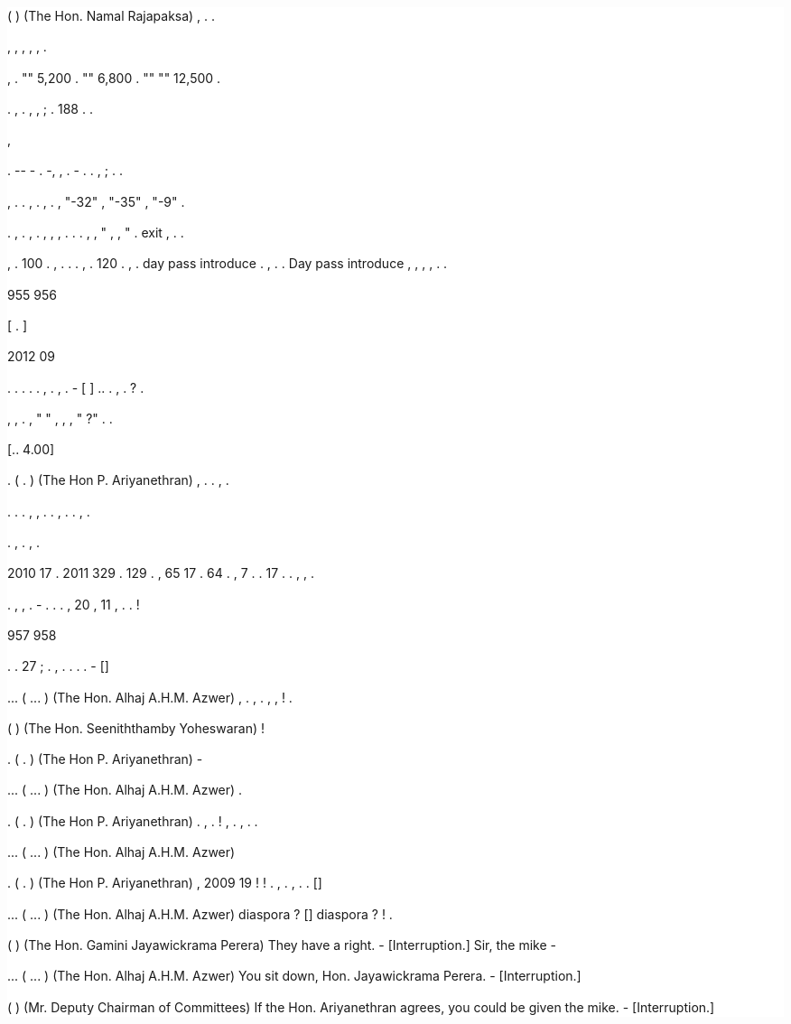 ( ) (The Hon. Namal Rajapaksa) , . .

, , , , , .

, . "" 5,200 . "" 6,800 . "" "" 12,500 .

. , . , , ; . 188 . .

,

. -- - . -, , . - . . , ; . .

, . . , . , . , "-32" , "-35" , "-9" .

. , . , . , , , . . . , , " , , " . exit , . .

, . 100 . , . . . , . 120 . , . day pass introduce . , . . Day pass introduce , , , , . .

955 956

[ . ]

2012 09

. . . . . , . , . - [ ] .. . , . ? .

, , . , " " , , , " ?" . .

[.. 4.00]

. ( . ) (The Hon P. Ariyanethran) , . . , .

. . . , , . . , . . , .

. , . , .

2010 17 . 2011 329 . 129 . , 65 17 . 64 . , 7 . . 17 . . , , .

. , , . - . . . , 20 , 11 , . . !

957 958

. . 27 ; . , . . . . - []

... ( ... ) (The Hon. Alhaj A.H.M. Azwer) , . , . , , ! .

( ) (The Hon. Seeniththamby Yoheswaran) !

. ( . ) (The Hon P. Ariyanethran) -

... ( ... ) (The Hon. Alhaj A.H.M. Azwer) .

. ( . ) (The Hon P. Ariyanethran) . , . ! , . , . .

... ( ... ) (The Hon. Alhaj A.H.M. Azwer)

. ( . ) (The Hon P. Ariyanethran) , 2009 19 ! ! . , . , . . []

... ( ... ) (The Hon. Alhaj A.H.M. Azwer) diaspora ? [] diaspora ? ! .

( ) (The Hon. Gamini Jayawickrama Perera) They have a right. - [Interruption.] Sir, the mike -

... ( ... ) (The Hon. Alhaj A.H.M. Azwer) You sit down, Hon. Jayawickrama Perera. - [Interruption.]

( ) (Mr. Deputy Chairman of Committees) If the Hon. Ariyanethran agrees, you could be given the mike. - [Interruption.]
